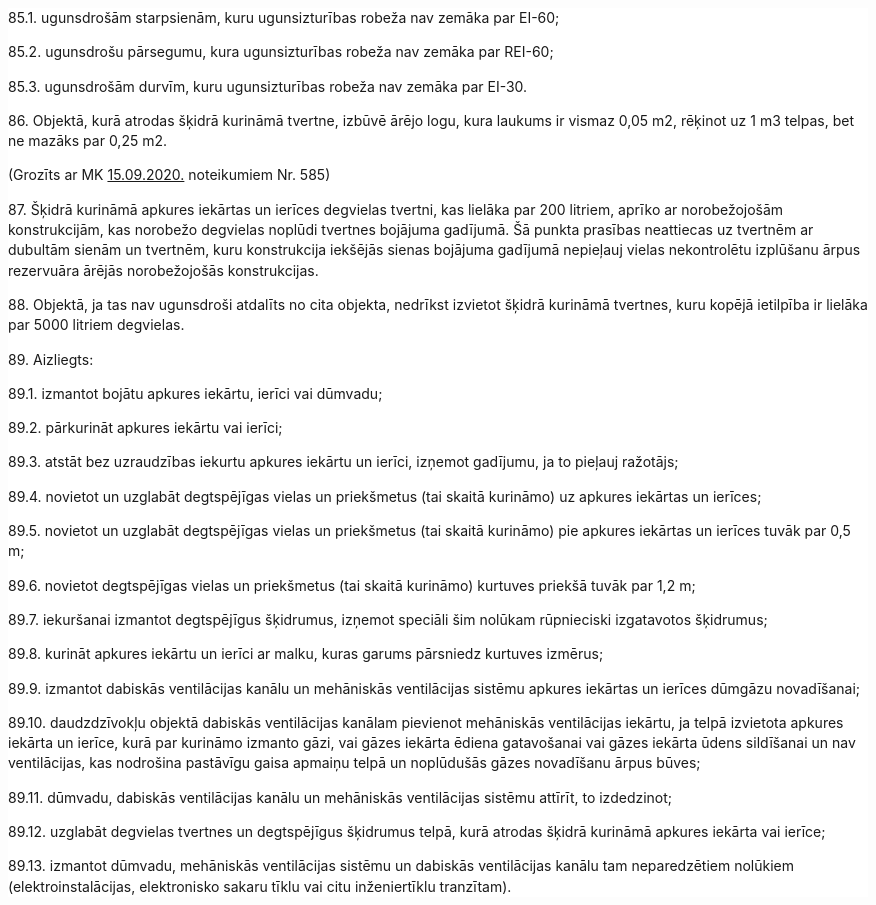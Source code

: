 85.1. ugunsdrošām starpsienām, kuru ugunsizturības robeža nav zemāka par EI-60;

85.2. ugunsdrošu pārsegumu, kura ugunsizturības robeža nav zemāka par REI-60;

85.3. ugunsdrošām durvīm, kuru ugunsizturības robeža nav zemāka par EI-30.

86\. Objektā, kurā atrodas šķidrā kurināmā tvertne, izbūvē ārējo logu, kura laukums ir vismaz 0,05 m2, rēķinot uz 1 m3 telpas, bet ne mazāks par 0,25 m2.

(Grozīts ar MK [15.09.2020.](https://m.likumi.lv/ta/id/317397-grozijumi-ministru-kabineta-2016-gada-19-aprila-noteikumos-nr-238-ugunsdrosibas-noteikumi-) noteikumiem Nr. 585)

87\. Šķidrā kurināmā apkures iekārtas un ierīces degvielas tvertni, kas lielāka par 200 litriem, aprīko ar norobežojošām konstrukcijām, kas norobežo degvielas noplūdi tvertnes bojājuma gadījumā. Šā punkta prasības neattiecas uz tvertnēm ar dubultām sienām un tvertnēm, kuru konstrukcija iekšējās sienas bojājuma gadījumā nepieļauj vielas nekontrolētu izplūšanu ārpus rezervuāra ārējās norobežojošās konstrukcijas.

88\. Objektā, ja tas nav ugunsdroši atdalīts no cita objekta, nedrīkst izvietot šķidrā kurināmā tvertnes, kuru kopējā ietilpība ir lielāka par 5000 litriem degvielas.

89\. Aizliegts:

89.1. izmantot bojātu apkures iekārtu, ierīci vai dūmvadu;

89.2. pārkurināt apkures iekārtu vai ierīci;

89.3. atstāt bez uzraudzības iekurtu apkures iekārtu un ierīci, izņemot gadījumu, ja to pieļauj ražotājs;

89.4. novietot un uzglabāt degtspējīgas vielas un priekšmetus (tai skaitā kurināmo) uz apkures iekārtas un ierīces;

89.5. novietot un uzglabāt degtspējīgas vielas un priekšmetus (tai skaitā kurināmo) pie apkures iekārtas un ierīces tuvāk par 0,5 m;

89.6. novietot degtspējīgas vielas un priekšmetus (tai skaitā kurināmo) kurtuves priekšā tuvāk par 1,2 m;

89.7. iekuršanai izmantot degtspējīgus šķidrumus, izņemot speciāli šim nolūkam rūpnieciski izgatavotos šķidrumus;

89.8. kurināt apkures iekārtu un ierīci ar malku, kuras garums pārsniedz kurtuves izmērus;

89.9. izmantot dabiskās ventilācijas kanālu un mehāniskās ventilācijas sistēmu apkures iekārtas un ierīces dūmgāzu novadīšanai;

89.10. daudzdzīvokļu objektā dabiskās ventilācijas kanālam pievienot mehāniskās ventilācijas iekārtu, ja telpā izvietota apkures iekārta un ierīce, kurā par kurināmo izmanto gāzi, vai gāzes iekārta ēdiena gatavošanai vai gāzes iekārta ūdens sildīšanai un nav ventilācijas, kas nodrošina pastāvīgu gaisa apmaiņu telpā un noplūdušās gāzes novadīšanu ārpus būves;

89.11. dūmvadu, dabiskās ventilācijas kanālu un mehāniskās ventilācijas sistēmu attīrīt, to izdedzinot;

89.12. uzglabāt degvielas tvertnes un degtspējīgus šķidrumus telpā, kurā atrodas šķidrā kurināmā apkures iekārta vai ierīce;

89.13. izmantot dūmvadu, mehāniskās ventilācijas sistēmu un dabiskās ventilācijas kanālu tam neparedzētiem nolūkiem (elektroinstalācijas, elektronisko sakaru tīklu vai citu inženiertīklu tranzītam).
